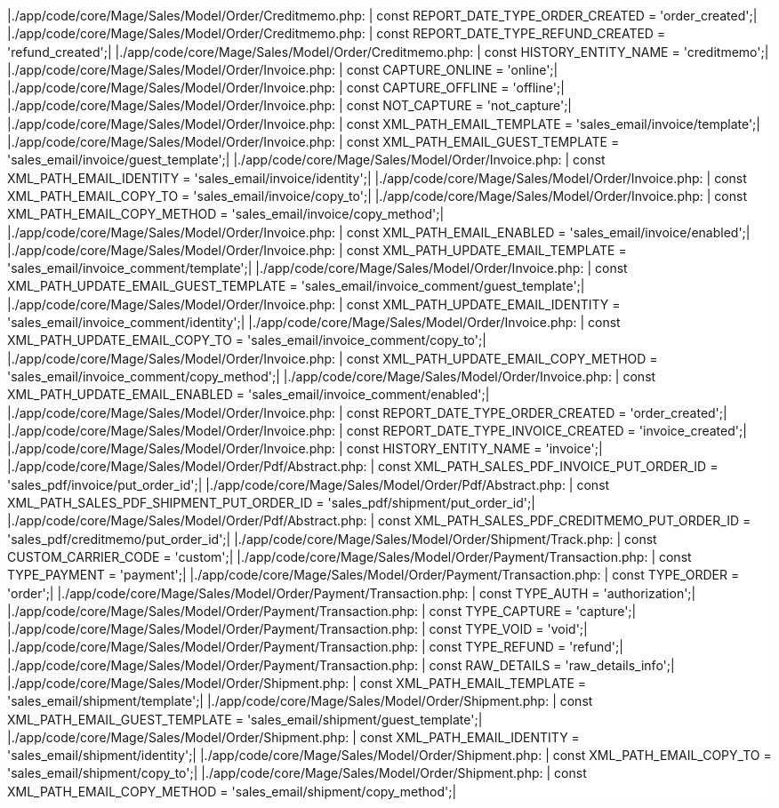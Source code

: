 |./app/code/core/Mage/Sales/Model/Order/Creditmemo.php: | const REPORT_DATE_TYPE_ORDER_CREATED        = 'order_created';|
|./app/code/core/Mage/Sales/Model/Order/Creditmemo.php: | const REPORT_DATE_TYPE_REFUND_CREATED       = 'refund_created';|
|./app/code/core/Mage/Sales/Model/Order/Creditmemo.php: | const HISTORY_ENTITY_NAME = 'creditmemo';|
|./app/code/core/Mage/Sales/Model/Order/Invoice.php: | const CAPTURE_ONLINE   = 'online';|
|./app/code/core/Mage/Sales/Model/Order/Invoice.php: | const CAPTURE_OFFLINE  = 'offline';|
|./app/code/core/Mage/Sales/Model/Order/Invoice.php: | const NOT_CAPTURE      = 'not_capture';|
|./app/code/core/Mage/Sales/Model/Order/Invoice.php: | const XML_PATH_EMAIL_TEMPLATE               = 'sales_email/invoice/template';|
|./app/code/core/Mage/Sales/Model/Order/Invoice.php: | const XML_PATH_EMAIL_GUEST_TEMPLATE         = 'sales_email/invoice/guest_template';|
|./app/code/core/Mage/Sales/Model/Order/Invoice.php: | const XML_PATH_EMAIL_IDENTITY               = 'sales_email/invoice/identity';|
|./app/code/core/Mage/Sales/Model/Order/Invoice.php: | const XML_PATH_EMAIL_COPY_TO                = 'sales_email/invoice/copy_to';|
|./app/code/core/Mage/Sales/Model/Order/Invoice.php: | const XML_PATH_EMAIL_COPY_METHOD            = 'sales_email/invoice/copy_method';|
|./app/code/core/Mage/Sales/Model/Order/Invoice.php: | const XML_PATH_EMAIL_ENABLED                = 'sales_email/invoice/enabled';|
|./app/code/core/Mage/Sales/Model/Order/Invoice.php: | const XML_PATH_UPDATE_EMAIL_TEMPLATE        = 'sales_email/invoice_comment/template';|
|./app/code/core/Mage/Sales/Model/Order/Invoice.php: | const XML_PATH_UPDATE_EMAIL_GUEST_TEMPLATE  = 'sales_email/invoice_comment/guest_template';|
|./app/code/core/Mage/Sales/Model/Order/Invoice.php: | const XML_PATH_UPDATE_EMAIL_IDENTITY        = 'sales_email/invoice_comment/identity';|
|./app/code/core/Mage/Sales/Model/Order/Invoice.php: | const XML_PATH_UPDATE_EMAIL_COPY_TO         = 'sales_email/invoice_comment/copy_to';|
|./app/code/core/Mage/Sales/Model/Order/Invoice.php: | const XML_PATH_UPDATE_EMAIL_COPY_METHOD     = 'sales_email/invoice_comment/copy_method';|
|./app/code/core/Mage/Sales/Model/Order/Invoice.php: | const XML_PATH_UPDATE_EMAIL_ENABLED         = 'sales_email/invoice_comment/enabled';|
|./app/code/core/Mage/Sales/Model/Order/Invoice.php: | const REPORT_DATE_TYPE_ORDER_CREATED        = 'order_created';|
|./app/code/core/Mage/Sales/Model/Order/Invoice.php: | const REPORT_DATE_TYPE_INVOICE_CREATED      = 'invoice_created';|
|./app/code/core/Mage/Sales/Model/Order/Invoice.php: | const HISTORY_ENTITY_NAME = 'invoice';|
|./app/code/core/Mage/Sales/Model/Order/Pdf/Abstract.php: | const XML_PATH_SALES_PDF_INVOICE_PUT_ORDER_ID       = 'sales_pdf/invoice/put_order_id';|
|./app/code/core/Mage/Sales/Model/Order/Pdf/Abstract.php: | const XML_PATH_SALES_PDF_SHIPMENT_PUT_ORDER_ID      = 'sales_pdf/shipment/put_order_id';|
|./app/code/core/Mage/Sales/Model/Order/Pdf/Abstract.php: | const XML_PATH_SALES_PDF_CREDITMEMO_PUT_ORDER_ID    = 'sales_pdf/creditmemo/put_order_id';|
|./app/code/core/Mage/Sales/Model/Order/Shipment/Track.php: | const CUSTOM_CARRIER_CODE   = 'custom';|
|./app/code/core/Mage/Sales/Model/Order/Payment/Transaction.php: | const TYPE_PAYMENT = 'payment';|
|./app/code/core/Mage/Sales/Model/Order/Payment/Transaction.php: | const TYPE_ORDER   = 'order';|
|./app/code/core/Mage/Sales/Model/Order/Payment/Transaction.php: | const TYPE_AUTH    = 'authorization';|
|./app/code/core/Mage/Sales/Model/Order/Payment/Transaction.php: | const TYPE_CAPTURE = 'capture';|
|./app/code/core/Mage/Sales/Model/Order/Payment/Transaction.php: | const TYPE_VOID    = 'void';|
|./app/code/core/Mage/Sales/Model/Order/Payment/Transaction.php: | const TYPE_REFUND  = 'refund';|
|./app/code/core/Mage/Sales/Model/Order/Payment/Transaction.php: | const RAW_DETAILS = 'raw_details_info';|
|./app/code/core/Mage/Sales/Model/Order/Shipment.php: | const XML_PATH_EMAIL_TEMPLATE               = 'sales_email/shipment/template';|
|./app/code/core/Mage/Sales/Model/Order/Shipment.php: | const XML_PATH_EMAIL_GUEST_TEMPLATE         = 'sales_email/shipment/guest_template';|
|./app/code/core/Mage/Sales/Model/Order/Shipment.php: | const XML_PATH_EMAIL_IDENTITY               = 'sales_email/shipment/identity';|
|./app/code/core/Mage/Sales/Model/Order/Shipment.php: | const XML_PATH_EMAIL_COPY_TO                = 'sales_email/shipment/copy_to';|
|./app/code/core/Mage/Sales/Model/Order/Shipment.php: | const XML_PATH_EMAIL_COPY_METHOD            = 'sales_email/shipment/copy_method';|